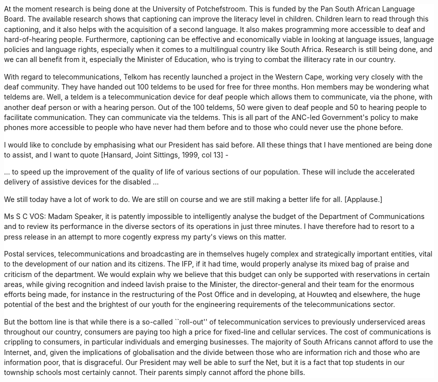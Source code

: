 At the moment research is being done at the University of Potchefstroom.
This is funded by the Pan South African Language Board. The available
research shows that captioning can improve the literacy level in children.
Children learn to read through this captioning, and it also helps with the
acquisition of a second language. It also makes programming more accessible
to deaf and hard-of-hearing people. Furthermore, captioning can be
effective and economically viable in looking at language issues, language
policies and language rights, especially when it comes to a multilingual
country like South Africa. Research is still being done, and we can all
benefit from it, especially the Minister of Education, who is trying to
combat the illiteracy rate in our country.

With regard to telecommunications, Telkom has recently launched a project
in the Western Cape, working very closely with the deaf community. They
have handed out 100 teldems to be used for free for three months. Hon
members may be wondering what teldems are. Well, a teldem is a
telecommunication device for deaf people which allows them to communicate,
via the phone, with another deaf person or with a hearing person. Out of
the 100 teldems, 50 were given to deaf people and 50 to hearing people to
facilitate communication. They can communicate via the teldems. This is all
part of the ANC-led Government's policy to make phones more accessible to
people who have never had them before and to those who could never use the
phone before.

I would like to conclude by emphasising what our President has said before.
All these things that I have mentioned are being done to assist, and I want
to quote [Hansard, Joint Sittings, 1999, col 13] -


  ... to speed up the improvement of the quality of life of various
  sections of our population. These will include the accelerated delivery
  of assistive devices for the disabled ...

We still today have a lot of work to do. We are still on course and we are
still making a better life for all. [Applause.]

Ms S C VOS: Madam Speaker, it is patently impossible to intelligently
analyse the budget of the Department of Communications and to review its
performance in the diverse sectors of its operations in just three minutes.
I have therefore had to resort to a press release in an attempt to more
cogently express my party's views on this matter.

Postal services, telecommunications and broadcasting are in themselves
hugely complex and strategically important entities, vital to the
development of our nation and its citizens. The IFP, if it had time, would
properly analyse its mixed bag of praise and criticism of the department.
We would explain why we believe that this budget can only be supported with
reservations in certain areas, while giving recognition and indeed lavish
praise to the Minister, the director-general and their team for the
enormous efforts being made, for instance in the restructuring of the Post
Office and in developing, at Houwteq and elsewhere, the huge potential of
the best and the brightest of our youth for the engineering requirements of
the telecommunications sector.

But the bottom line is that while there is a so-called ``roll-out'' of
telecommunication services to previously underserviced areas throughout our
country, consumers are paying too high a price for fixed-line and cellular
services. The cost of communications is crippling to consumers, in
particular individuals and emerging businesses. The majority of South
Africans cannot afford to use the Internet, and, given the implications of
globalisation and the divide between those who are information rich and
those who are information poor, that is disgraceful. Our President may well
be able to surf the Net, but it is a fact that top students in our township
schools most certainly cannot. Their parents simply cannot afford the phone
bills.
